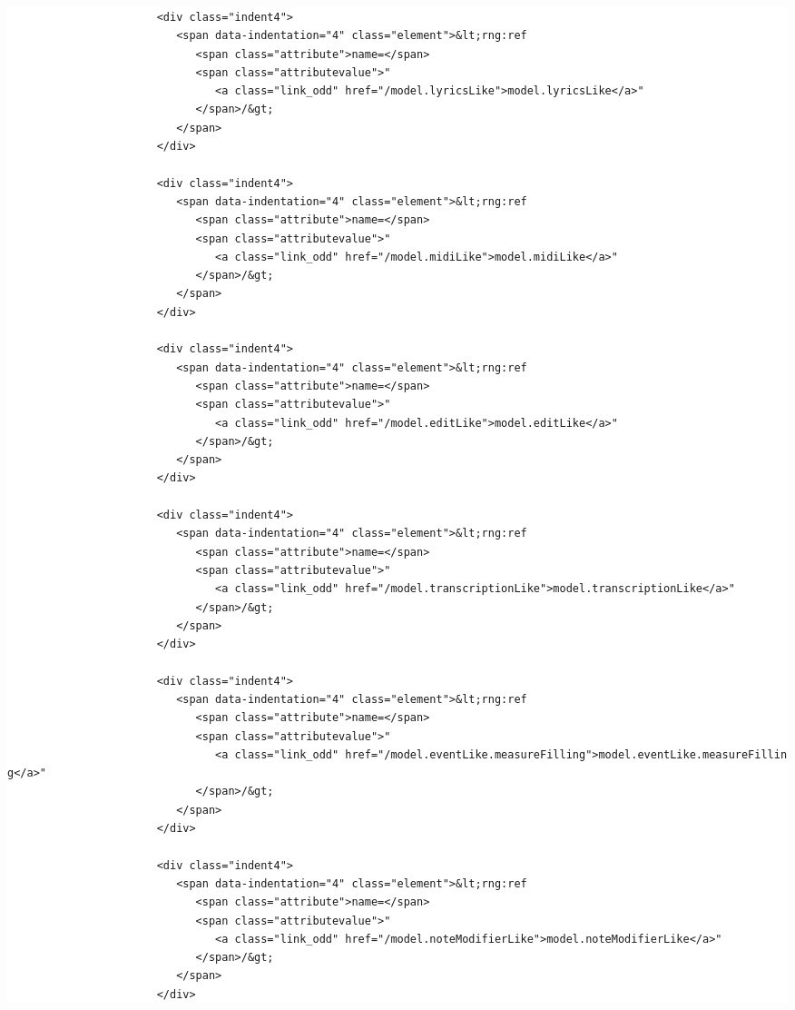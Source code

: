                            <div class="indent4">
                              <span data-indentation="4" class="element">&lt;rng:ref 
                                 <span class="attribute">name=</span>
                                 <span class="attributevalue">"
                                    <a class="link_odd" href="/model.lyricsLike">model.lyricsLike</a>"
                                 </span>/&gt;
                              </span>
                           </div>
                           
                           <div class="indent4">
                              <span data-indentation="4" class="element">&lt;rng:ref 
                                 <span class="attribute">name=</span>
                                 <span class="attributevalue">"
                                    <a class="link_odd" href="/model.midiLike">model.midiLike</a>"
                                 </span>/&gt;
                              </span>
                           </div>
                           
                           <div class="indent4">
                              <span data-indentation="4" class="element">&lt;rng:ref 
                                 <span class="attribute">name=</span>
                                 <span class="attributevalue">"
                                    <a class="link_odd" href="/model.editLike">model.editLike</a>"
                                 </span>/&gt;
                              </span>
                           </div>
                           
                           <div class="indent4">
                              <span data-indentation="4" class="element">&lt;rng:ref 
                                 <span class="attribute">name=</span>
                                 <span class="attributevalue">"
                                    <a class="link_odd" href="/model.transcriptionLike">model.transcriptionLike</a>"
                                 </span>/&gt;
                              </span>
                           </div>
                           
                           <div class="indent4">
                              <span data-indentation="4" class="element">&lt;rng:ref 
                                 <span class="attribute">name=</span>
                                 <span class="attributevalue">"
                                    <a class="link_odd" href="/model.eventLike.measureFilling">model.eventLike.measureFilling</a>"
                                 </span>/&gt;
                              </span>
                           </div>
                           
                           <div class="indent4">
                              <span data-indentation="4" class="element">&lt;rng:ref 
                                 <span class="attribute">name=</span>
                                 <span class="attributevalue">"
                                    <a class="link_odd" href="/model.noteModifierLike">model.noteModifierLike</a>"
                                 </span>/&gt;
                              </span>
                           </div>
                           